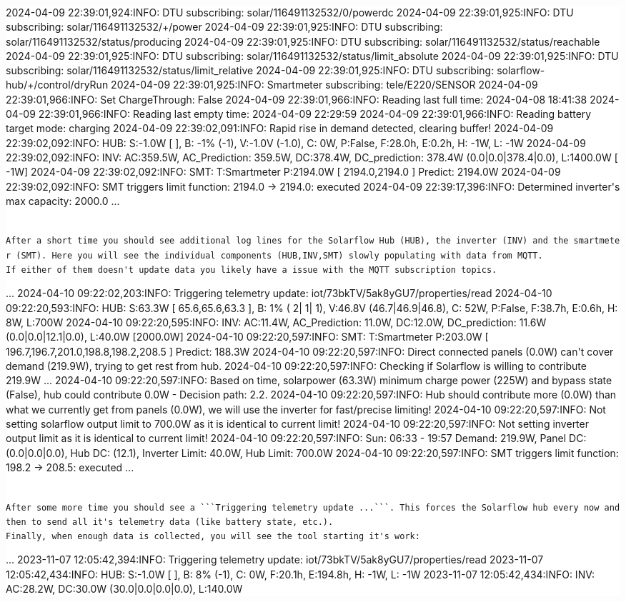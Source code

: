 2024-04-09 22:39:01,924:INFO: DTU subscribing: solar/116491132532/0/powerdc
2024-04-09 22:39:01,925:INFO: DTU subscribing: solar/116491132532/+/power
2024-04-09 22:39:01,925:INFO: DTU subscribing: solar/116491132532/status/producing
2024-04-09 22:39:01,925:INFO: DTU subscribing: solar/116491132532/status/reachable
2024-04-09 22:39:01,925:INFO: DTU subscribing: solar/116491132532/status/limit_absolute
2024-04-09 22:39:01,925:INFO: DTU subscribing: solar/116491132532/status/limit_relative
2024-04-09 22:39:01,925:INFO: DTU subscribing: solarflow-hub/+/control/dryRun
2024-04-09 22:39:01,925:INFO: Smartmeter subscribing: tele/E220/SENSOR
2024-04-09 22:39:01,966:INFO: Set ChargeThrough: False
2024-04-09 22:39:01,966:INFO: Reading last full time: 2024-04-08 18:41:38
2024-04-09 22:39:01,966:INFO: Reading last empty time: 2024-04-09 22:29:59
2024-04-09 22:39:01,966:INFO: Reading battery target mode: charging
2024-04-09 22:39:02,091:INFO: Rapid rise in demand detected, clearing buffer!
2024-04-09 22:39:02,092:INFO: HUB: S:-1.0W [ ], B: -1% (-1), V:-1.0V (-1.0), C: 0W, P:False, F:28.0h, E:0.2h, H: -1W, L: -1W
2024-04-09 22:39:02,092:INFO: INV: AC:359.5W, AC_Prediction: 359.5W, DC:378.4W, DC_prediction: 378.4W (0.0|0.0|378.4|0.0), L:1400.0W [ -1W]
2024-04-09 22:39:02,092:INFO: SMT: T:Smartmeter P:2194.0W [ 2194.0,2194.0 ] Predict: 2194.0W
2024-04-09 22:39:02,092:INFO: SMT triggers limit function: 2194.0 -> 2194.0: executed
2024-04-09 22:39:17,396:INFO: Determined inverter's max capacity: 2000.0
...
```

After a short time you should see additional log lines for the Solarflow Hub (HUB), the inverter (INV) and the smartmeter (SMT). Here you will see the individual components (HUB,INV,SMT) slowly populating with data from MQTT.
If either of them doesn't update data you likely have a issue with the MQTT subscription topics.

```
...
2024-04-10 09:22:02,203:INFO: Triggering telemetry update: iot/73bkTV/5ak8yGU7/properties/read
2024-04-10 09:22:20,593:INFO: HUB: S:63.3W [ 65.6,65.6,63.3 ], B: 1% ( 2| 1| 1), V:46.8V (46.7|46.9|46.8), C: 52W, P:False, F:38.7h, E:0.6h, H: 8W, L:700W
2024-04-10 09:22:20,595:INFO: INV: AC:11.4W, AC_Prediction: 11.0W, DC:12.0W, DC_prediction: 11.6W (0.0|0.0|12.1|0.0), L:40.0W [2000.0W]
2024-04-10 09:22:20,597:INFO: SMT: T:Smartmeter P:203.0W [ 196.7,196.7,201.0,198.8,198.2,208.5 ] Predict: 188.3W
2024-04-10 09:22:20,597:INFO: Direct connected panels (0.0W) can't cover demand (219.9W), trying to get rest from hub.
2024-04-10 09:22:20,597:INFO: Checking if Solarflow is willing to contribute 219.9W ...
2024-04-10 09:22:20,597:INFO: Based on time, solarpower (63.3W) minimum charge power (225W) and bypass state (False), hub could contribute  0.0W - Decision path: 2.2.
2024-04-10 09:22:20,597:INFO: Hub should contribute more (0.0W) than what we currently get from panels (0.0W), we will use the inverter for fast/precise limiting!
2024-04-10 09:22:20,597:INFO: Not setting solarflow output limit to 700.0W as it is identical to current limit!
2024-04-10 09:22:20,597:INFO: Not setting inverter output limit as it is identical to current limit!
2024-04-10 09:22:20,597:INFO: Sun: 06:33 - 19:57 Demand: 219.9W, Panel DC: (0.0|0.0|0.0), Hub DC: (12.1), Inverter Limit: 40.0W, Hub Limit: 700.0W
2024-04-10 09:22:20,597:INFO: SMT triggers limit function: 198.2 -> 208.5: executed
...
```

After some more time you should see a ```Triggering telemetry update ...```. This forces the Solarflow hub every now and then to send all it's telemetry data (like battery state, etc.).
Finally, when enough data is collected, you will see the tool starting it's work:

```
...
2023-11-07 12:05:42,394:INFO: Triggering telemetry update: iot/73bkTV/5ak8yGU7/properties/read
2023-11-07 12:05:42,434:INFO: HUB: S:-1.0W [ ], B: 8% (-1), C: 0W, F:20.1h, E:194.8h, H: -1W, L: -1W
2023-11-07 12:05:42,434:INFO: INV: AC:28.2W, DC:30.0W (30.0|0.0|0.0|0.0), L:140.0W